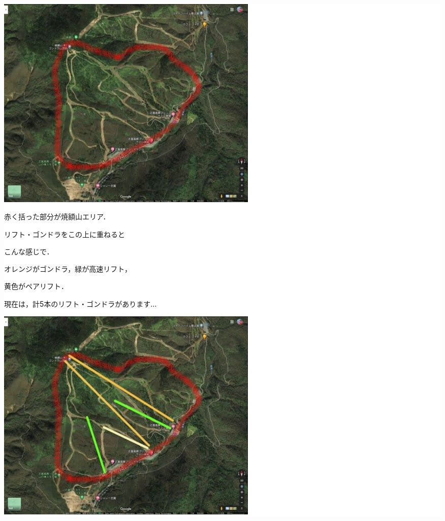 


![8855b5e705e1eddd42bb85fcce500415.jpg](images/8855b5e705e1eddd42bb85fcce500415.jpg)




赤く括った部分が焼額山エリア．


リフト・ゴンドラをこの上に重ねると


こんな感じで．


オレンジがゴンドラ，緑が高速リフト，


黄色がペアリフト．


現在は，計5本のリフト・ゴンドラがあります…




![fddab9a5e696d6eb9d060101062c3a6f.jpg](images/fddab9a5e696d6eb9d060101062c3a6f.jpg)

